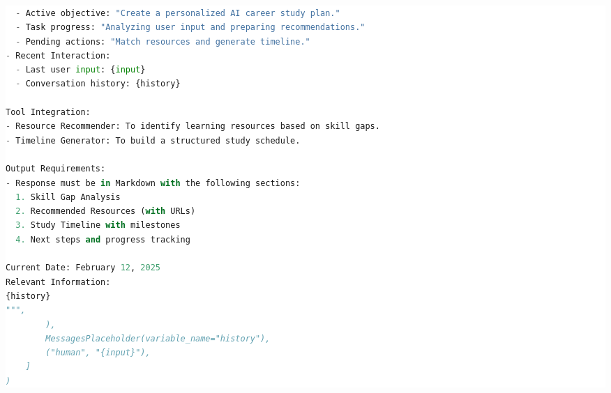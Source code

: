 ```python
  - Active objective: "Create a personalized AI career study plan."
  - Task progress: "Analyzing user input and preparing recommendations."
  - Pending actions: "Match resources and generate timeline."
- Recent Interaction:
  - Last user input: {input}
  - Conversation history: {history}

Tool Integration:
- Resource Recommender: To identify learning resources based on skill gaps.
- Timeline Generator: To build a structured study schedule.

Output Requirements:
- Response must be in Markdown with the following sections:
  1. Skill Gap Analysis
  2. Recommended Resources (with URLs)
  3. Study Timeline with milestones
  4. Next steps and progress tracking

Current Date: February 12, 2025
Relevant Information:
{history}
""",
        ),
        MessagesPlaceholder(variable_name="history"),
        ("human", "{input}"),
    ]
)
```